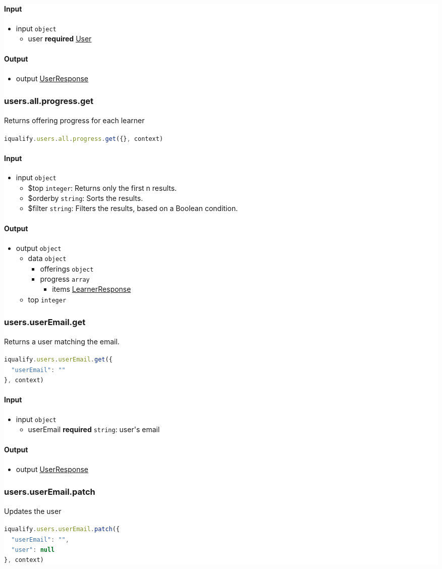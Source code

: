 #### Input
* input `object`
  * user **required** [User](#user)

#### Output
* output [UserResponse](#userresponse)

### users.all.progress.get
Returns offering progress for each learner


```js
iqualify.users.all.progress.get({}, context)
```

#### Input
* input `object`
  * $top `integer`: Returns only the first n results.
  * $orderby `string`: Sorts the results.
  * $filter `string`: Filters the results, based on a Boolean condition.

#### Output
* output `object`
  * data `object`
    * offerings `object`
    * progress `array`
      * items [LearnerResponse](#learnerresponse)
  * top `integer`

### users.userEmail.get
Returns a user matching the email.


```js
iqualify.users.userEmail.get({
  "userEmail": ""
}, context)
```

#### Input
* input `object`
  * userEmail **required** `string`: user's email

#### Output
* output [UserResponse](#userresponse)

### users.userEmail.patch
Updates the user


```js
iqualify.users.userEmail.patch({
  "userEmail": "",
  "user": null
}, context)
```
